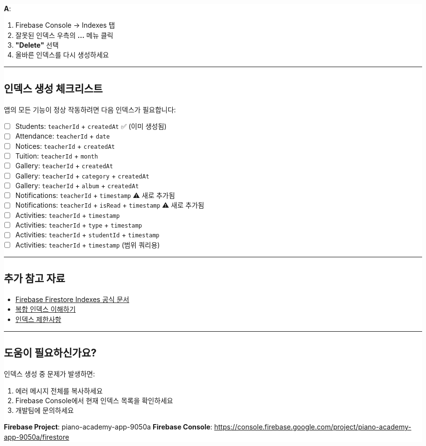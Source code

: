 **A**:
1. Firebase Console → Indexes 탭
2. 잘못된 인덱스 우측의 **...** 메뉴 클릭
3. **"Delete"** 선택
4. 올바른 인덱스를 다시 생성하세요

---

## 인덱스 생성 체크리스트

앱의 모든 기능이 정상 작동하려면 다음 인덱스가 필요합니다:

- [ ] Students: `teacherId` + `createdAt` ✅ (이미 생성됨)
- [ ] Attendance: `teacherId` + `date`
- [ ] Notices: `teacherId` + `createdAt`
- [ ] Tuition: `teacherId` + `month`
- [ ] Gallery: `teacherId` + `createdAt`
- [ ] Gallery: `teacherId` + `category` + `createdAt`
- [ ] Gallery: `teacherId` + `album` + `createdAt`
- [ ] Notifications: `teacherId` + `timestamp` ⚠️ 새로 추가됨
- [ ] Notifications: `teacherId` + `isRead` + `timestamp` ⚠️ 새로 추가됨
- [ ] Activities: `teacherId` + `timestamp`
- [ ] Activities: `teacherId` + `type` + `timestamp`
- [ ] Activities: `teacherId` + `studentId` + `timestamp`
- [ ] Activities: `teacherId` + `timestamp` (범위 쿼리용)

---

## 추가 참고 자료

- [Firebase Firestore Indexes 공식 문서](https://firebase.google.com/docs/firestore/query-data/indexing)
- [복합 인덱스 이해하기](https://firebase.google.com/docs/firestore/query-data/index-overview#composite_indexes)
- [인덱스 제한사항](https://firebase.google.com/docs/firestore/quotas#indexes)

---

## 도움이 필요하신가요?

인덱스 생성 중 문제가 발생하면:
1. 에러 메시지 전체를 복사하세요
2. Firebase Console에서 현재 인덱스 목록을 확인하세요
3. 개발팀에 문의하세요

**Firebase Project**: piano-academy-app-9050a
**Firebase Console**: https://console.firebase.google.com/project/piano-academy-app-9050a/firestore
